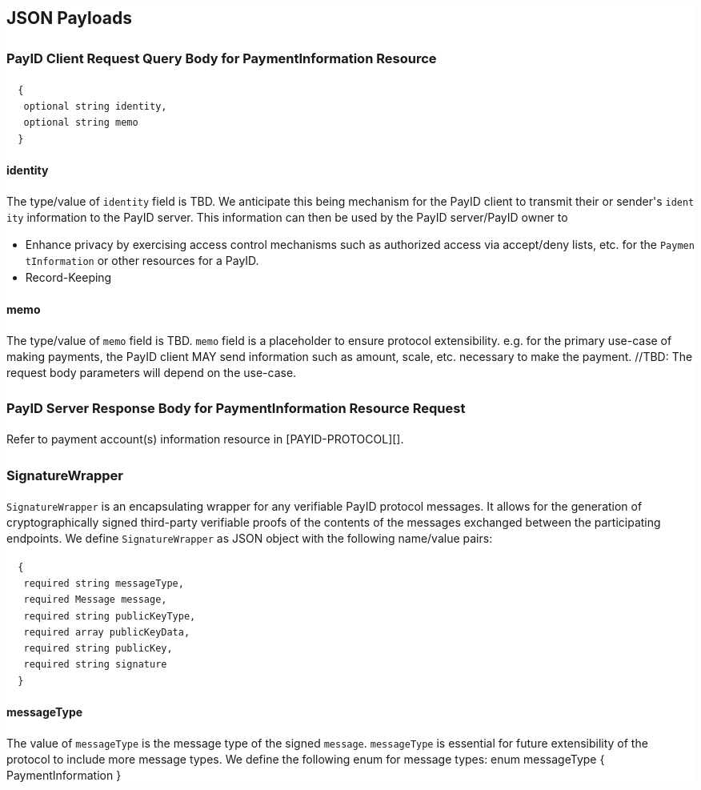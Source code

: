 ## JSON Payloads 

### PayID Client Request Query Body for PaymentInformation Resource
      {
       optional string identity,
       optional string memo
      }
 
#### identity
  The type/value of `identity` field is TBD. We anticipate this being mechanism for the PayID client to transmit their or sender's `identity` information to the PayID server. This information can then be used by the PayID server/PayID owner to 
  * Enhance privacy by exercising access control mechanisms such as authorized access via accept/deny lists, etc. for the `PaymentInformation` or other resources for a PayID. 
  * Record-Keeping

#### memo
  The type/value of `memo` field is TBD. `memo` field is a placeholder to ensure protocol extensibility. e.g. for the primary use-case of making payments, the PayID client MAY send information such as amount, scale, etc. necessary to make the payment.
  //TBD: The request body parameters will depend on the use-case.

### PayID Server Response Body for PaymentInformation Resource Request
  Refer to payment account(s) information resource in [PAYID-PROTOCOL][].

### SignatureWrapper

  `SignatureWrapper` is an encapsulating wrapper for any verifiable PayID protocol messages. It allows for the generation of cryptographically signed third-party verifiable proofs of the contents of the messages exchanged between the participating endpoints. We define `SignatureWrapper` as JSON object with the following name/value pairs: 
   
      {
       required string messageType,
       required Message message,
       required string publicKeyType,
       required array publicKeyData,
       required string publicKey,
       required string signature
      }

#### messageType
   The value of `messageType` is the message type of the signed `message`. `messageType` is essential for future extensibility of the protocol to include more message types. We define the following enum for message types:
    enum messageType
      {
        PaymentInformation
      }
